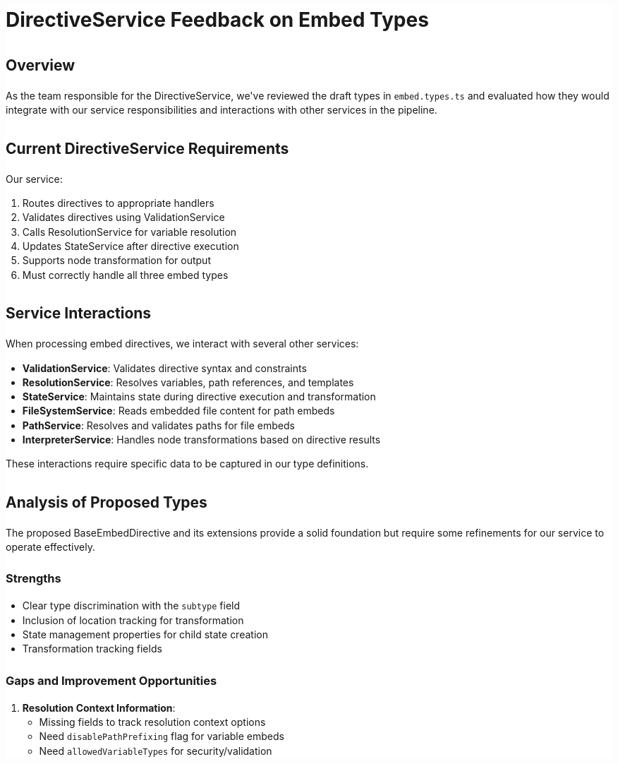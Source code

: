 # DirectiveService Feedback on Embed Types

## Overview

As the team responsible for the DirectiveService, we've reviewed the draft types in `embed.types.ts` and evaluated how they would integrate with our service responsibilities and interactions with other services in the pipeline.

## Current DirectiveService Requirements

Our service:
1. Routes directives to appropriate handlers
2. Validates directives using ValidationService
3. Calls ResolutionService for variable resolution
4. Updates StateService after directive execution
5. Supports node transformation for output
6. Must correctly handle all three embed types

## Service Interactions

When processing embed directives, we interact with several other services:

- **ValidationService**: Validates directive syntax and constraints
- **ResolutionService**: Resolves variables, path references, and templates
- **StateService**: Maintains state during directive execution and transformation
- **FileSystemService**: Reads embedded file content for path embeds
- **PathService**: Resolves and validates paths for file embeds
- **InterpreterService**: Handles node transformations based on directive results

These interactions require specific data to be captured in our type definitions.

## Analysis of Proposed Types

The proposed BaseEmbedDirective and its extensions provide a solid foundation but require some refinements for our service to operate effectively.

### Strengths

- Clear type discrimination with the `subtype` field
- Inclusion of location tracking for transformation
- State management properties for child state creation
- Transformation tracking fields

### Gaps and Improvement Opportunities

1. **Resolution Context Information**:
   - Missing fields to track resolution context options
   - Need `disablePathPrefixing` flag for variable embeds
   - Need `allowedVariableTypes` for security/validation

